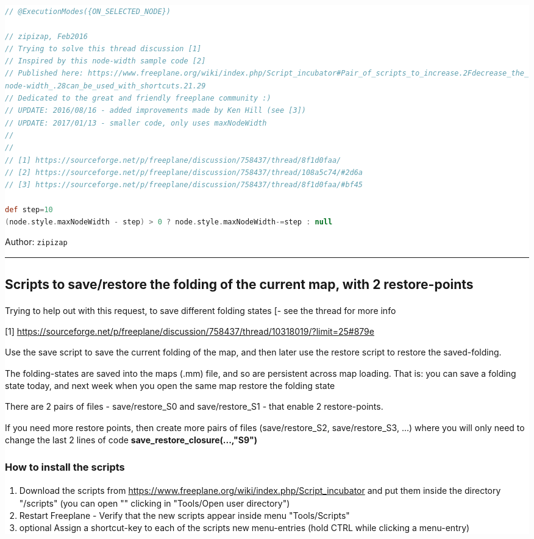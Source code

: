 
```groovy
// @ExecutionModes({ON_SELECTED_NODE})
 
// zipizap, Feb2016
// Trying to solve this thread discussion [1]
// Inspired by this node-width sample code [2]
// Published here: https://www.freeplane.org/wiki/index.php/Script_incubator#Pair_of_scripts_to_increase.2Fdecrease_the_node-width_.28can_be_used_with_shortcuts.21.29
// Dedicated to the great and friendly freeplane community :)
// UPDATE: 2016/08/16 - added improvements made by Ken Hill (see [3])
// UPDATE: 2017/01/13 - smaller code, only uses maxNodeWidth
//
//
// [1] https://sourceforge.net/p/freeplane/discussion/758437/thread/8f1d0faa/
// [2] https://sourceforge.net/p/freeplane/discussion/758437/thread/108a5c74/#2d6a
// [3] https://sourceforge.net/p/freeplane/discussion/758437/thread/8f1d0faa/#bf45
 
def step=10
(node.style.maxNodeWidth - step) > 0 ? node.style.maxNodeWidth-=step : null
```


Author: `zipizap`



----



## Scripts to save/restore the folding of the current map, with 2 restore-points


Trying to help out with this request, to save different folding states [- see the thread for more info

\[1\] https://sourceforge.net/p/freeplane/discussion/758437/thread/10318019/?limit=25#879e


Use the save script to save the current folding of the map, and then later use the restore script to restore the saved-folding.

The folding-states are saved into the maps (.mm) file, and so are persistent across map loading. That is: you can save a folding state today, and next week when you open the same map restore the folding state


There are 2 pairs of files - save/restore_S0 and save/restore_S1 - that enable 2 restore-points. 

If you need more restore points, then create more pairs of files (save/restore_S2, save/restore_S3, ...) where you will only need to change the last 2 lines of code **save_restore_closure(...,"S9")**


### How to install the scripts

1. Download the scripts from https://www.freeplane.org/wiki/index.php/Script_incubator and put them inside the directory "<freeplane-user-dir>/scripts" (you can open "<freeplane-user-dir>" clicking in "Tools/Open user directory")
2. Restart Freeplane   - Verify that the new scripts appear inside menu "Tools/Scripts"
3. optional Assign a shortcut-key to each of the scripts new menu-entries (hold CTRL while clicking a menu-entry)
